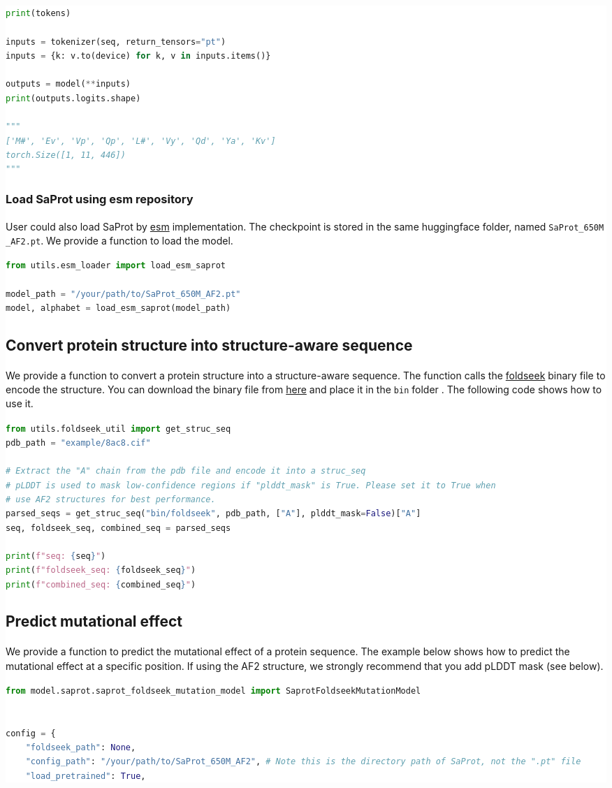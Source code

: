 ```python
print(tokens)

inputs = tokenizer(seq, return_tensors="pt")
inputs = {k: v.to(device) for k, v in inputs.items()}

outputs = model(**inputs)
print(outputs.logits.shape)

"""
['M#', 'Ev', 'Vp', 'Qp', 'L#', 'Vy', 'Qd', 'Ya', 'Kv']
torch.Size([1, 11, 446])
"""
```

### Load SaProt using esm repository
User could also load SaProt by [esm](https://github.com/facebookresearch/esm) implementation. The checkpoint is
stored in the same huggingface folder, named `SaProt_650M_AF2.pt`. We provide a function to load the model.
```python
from utils.esm_loader import load_esm_saprot

model_path = "/your/path/to/SaProt_650M_AF2.pt"
model, alphabet = load_esm_saprot(model_path)
```

## Convert protein structure into structure-aware sequence
We provide a function to convert a protein structure into a structure-aware sequence. The function calls the 
[foldseek](https://github.com/steineggerlab/foldseek) 
binary file to encode the structure. You can download the binary file from [here](https://drive.google.com/file/d/1B_9t3n_nlj8Y3Kpc_mMjtMdY0OPYa7Re/view?usp=sharing) and place it in the `bin` folder
. The following code shows how to use it.
```python
from utils.foldseek_util import get_struc_seq
pdb_path = "example/8ac8.cif"

# Extract the "A" chain from the pdb file and encode it into a struc_seq
# pLDDT is used to mask low-confidence regions if "plddt_mask" is True. Please set it to True when
# use AF2 structures for best performance.
parsed_seqs = get_struc_seq("bin/foldseek", pdb_path, ["A"], plddt_mask=False)["A"]
seq, foldseek_seq, combined_seq = parsed_seqs

print(f"seq: {seq}")
print(f"foldseek_seq: {foldseek_seq}")
print(f"combined_seq: {combined_seq}")
```

## Predict mutational effect
We provide a function to predict the mutational effect of a protein sequence. The example below shows how to predict
the mutational effect at a specific position. If using the AF2 structure, we strongly recommend that you add pLDDT mask (see below). 
```python
from model.saprot.saprot_foldseek_mutation_model import SaprotFoldseekMutationModel


config = {
    "foldseek_path": None,
    "config_path": "/your/path/to/SaProt_650M_AF2", # Note this is the directory path of SaProt, not the ".pt" file
    "load_pretrained": True,
```